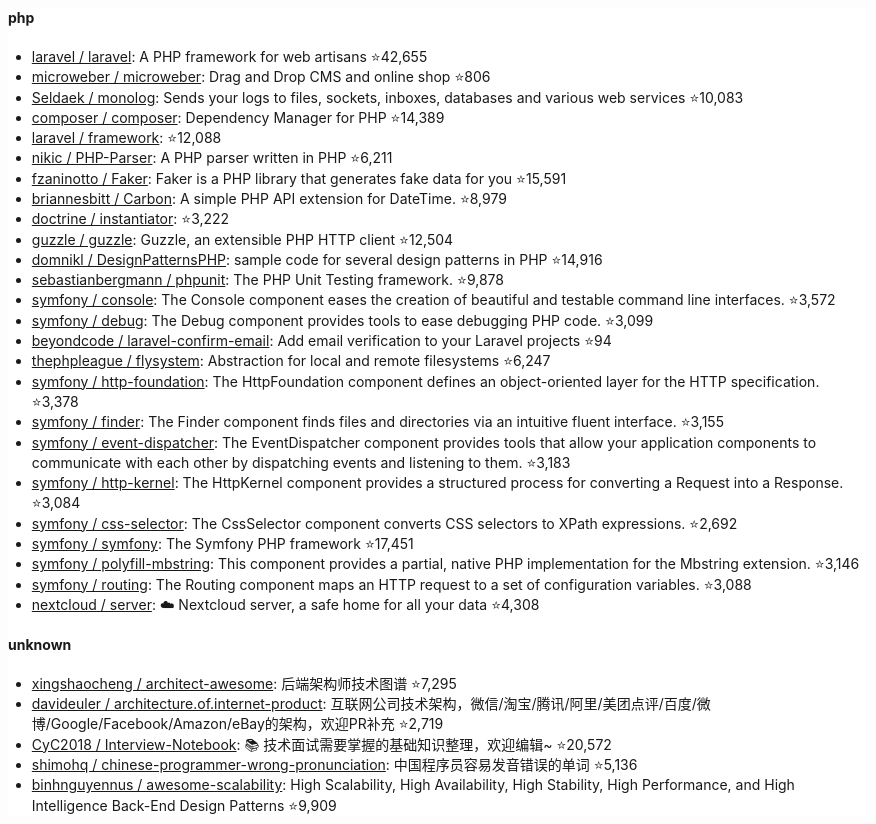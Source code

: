 #### php
* [laravel / laravel](https://github.com/laravel/laravel): A PHP framework for web artisans :star:42,655
* [microweber / microweber](https://github.com/microweber/microweber): Drag and Drop CMS and online shop :star:806
* [Seldaek / monolog](https://github.com/Seldaek/monolog): Sends your logs to files, sockets, inboxes, databases and various web services :star:10,083
* [composer / composer](https://github.com/composer/composer): Dependency Manager for PHP :star:14,389
* [laravel / framework](https://github.com/laravel/framework):  :star:12,088
* [nikic / PHP-Parser](https://github.com/nikic/PHP-Parser): A PHP parser written in PHP :star:6,211
* [fzaninotto / Faker](https://github.com/fzaninotto/Faker): Faker is a PHP library that generates fake data for you :star:15,591
* [briannesbitt / Carbon](https://github.com/briannesbitt/Carbon): A simple PHP API extension for DateTime. :star:8,979
* [doctrine / instantiator](https://github.com/doctrine/instantiator):  :star:3,222
* [guzzle / guzzle](https://github.com/guzzle/guzzle): Guzzle, an extensible PHP HTTP client :star:12,504
* [domnikl / DesignPatternsPHP](https://github.com/domnikl/DesignPatternsPHP): sample code for several design patterns in PHP :star:14,916
* [sebastianbergmann / phpunit](https://github.com/sebastianbergmann/phpunit): The PHP Unit Testing framework. :star:9,878
* [symfony / console](https://github.com/symfony/console): The Console component eases the creation of beautiful and testable command line interfaces. :star:3,572
* [symfony / debug](https://github.com/symfony/debug): The Debug component provides tools to ease debugging PHP code. :star:3,099
* [beyondcode / laravel-confirm-email](https://github.com/beyondcode/laravel-confirm-email): Add email verification to your Laravel projects :star:94
* [thephpleague / flysystem](https://github.com/thephpleague/flysystem): Abstraction for local and remote filesystems :star:6,247
* [symfony / http-foundation](https://github.com/symfony/http-foundation): The HttpFoundation component defines an object-oriented layer for the HTTP specification. :star:3,378
* [symfony / finder](https://github.com/symfony/finder): The Finder component finds files and directories via an intuitive fluent interface. :star:3,155
* [symfony / event-dispatcher](https://github.com/symfony/event-dispatcher): The EventDispatcher component provides tools that allow your application components to communicate with each other by dispatching events and listening to them. :star:3,183
* [symfony / http-kernel](https://github.com/symfony/http-kernel): The HttpKernel component provides a structured process for converting a Request into a Response. :star:3,084
* [symfony / css-selector](https://github.com/symfony/css-selector): The CssSelector component converts CSS selectors to XPath expressions. :star:2,692
* [symfony / symfony](https://github.com/symfony/symfony): The Symfony PHP framework :star:17,451
* [symfony / polyfill-mbstring](https://github.com/symfony/polyfill-mbstring): This component provides a partial, native PHP implementation for the Mbstring extension. :star:3,146
* [symfony / routing](https://github.com/symfony/routing): The Routing component maps an HTTP request to a set of configuration variables. :star:3,088
* [nextcloud / server](https://github.com/nextcloud/server): ☁️
Nextcloud server, a safe home for all your data :star:4,308

#### unknown
* [xingshaocheng / architect-awesome](https://github.com/xingshaocheng/architect-awesome): 后端架构师技术图谱 :star:7,295
* [davideuler / architecture.of.internet-product](https://github.com/davideuler/architecture.of.internet-product): 互联网公司技术架构，微信/淘宝/腾讯/阿里/美团点评/百度/微博/Google/Facebook/Amazon/eBay的架构，欢迎PR补充 :star:2,719
* [CyC2018 / Interview-Notebook](https://github.com/CyC2018/Interview-Notebook): 📚
技术面试需要掌握的基础知识整理，欢迎编辑~ :star:20,572
* [shimohq / chinese-programmer-wrong-pronunciation](https://github.com/shimohq/chinese-programmer-wrong-pronunciation): 中国程序员容易发音错误的单词 :star:5,136
* [binhnguyennus / awesome-scalability](https://github.com/binhnguyennus/awesome-scalability): High Scalability, High Availability, High Stability, High Performance, and High Intelligence Back-End Design Patterns :star:9,909
